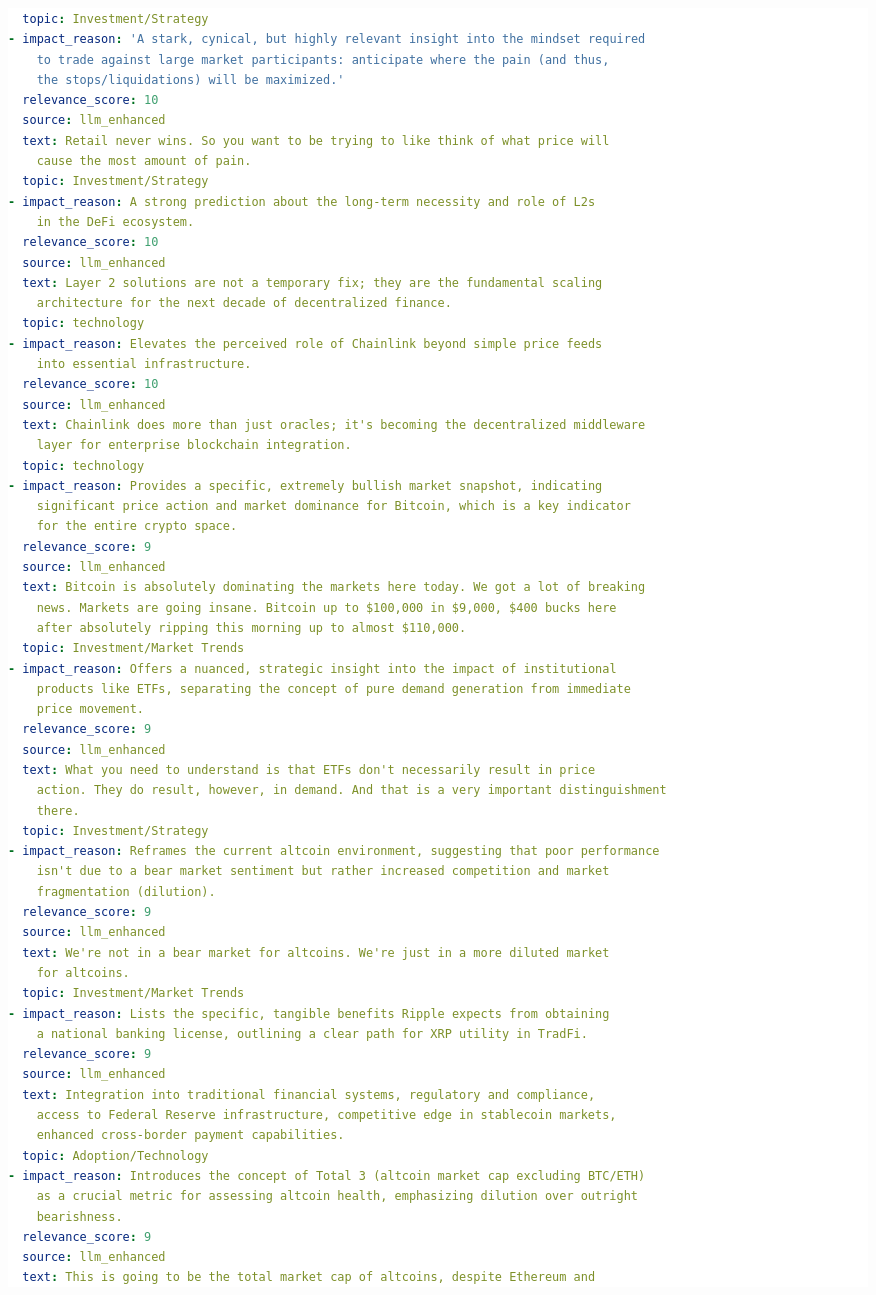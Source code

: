 ```yaml
  topic: Investment/Strategy
- impact_reason: 'A stark, cynical, but highly relevant insight into the mindset required
    to trade against large market participants: anticipate where the pain (and thus,
    the stops/liquidations) will be maximized.'
  relevance_score: 10
  source: llm_enhanced
  text: Retail never wins. So you want to be trying to like think of what price will
    cause the most amount of pain.
  topic: Investment/Strategy
- impact_reason: A strong prediction about the long-term necessity and role of L2s
    in the DeFi ecosystem.
  relevance_score: 10
  source: llm_enhanced
  text: Layer 2 solutions are not a temporary fix; they are the fundamental scaling
    architecture for the next decade of decentralized finance.
  topic: technology
- impact_reason: Elevates the perceived role of Chainlink beyond simple price feeds
    into essential infrastructure.
  relevance_score: 10
  source: llm_enhanced
  text: Chainlink does more than just oracles; it's becoming the decentralized middleware
    layer for enterprise blockchain integration.
  topic: technology
- impact_reason: Provides a specific, extremely bullish market snapshot, indicating
    significant price action and market dominance for Bitcoin, which is a key indicator
    for the entire crypto space.
  relevance_score: 9
  source: llm_enhanced
  text: Bitcoin is absolutely dominating the markets here today. We got a lot of breaking
    news. Markets are going insane. Bitcoin up to $100,000 in $9,000, $400 bucks here
    after absolutely ripping this morning up to almost $110,000.
  topic: Investment/Market Trends
- impact_reason: Offers a nuanced, strategic insight into the impact of institutional
    products like ETFs, separating the concept of pure demand generation from immediate
    price movement.
  relevance_score: 9
  source: llm_enhanced
  text: What you need to understand is that ETFs don't necessarily result in price
    action. They do result, however, in demand. And that is a very important distinguishment
    there.
  topic: Investment/Strategy
- impact_reason: Reframes the current altcoin environment, suggesting that poor performance
    isn't due to a bear market sentiment but rather increased competition and market
    fragmentation (dilution).
  relevance_score: 9
  source: llm_enhanced
  text: We're not in a bear market for altcoins. We're just in a more diluted market
    for altcoins.
  topic: Investment/Market Trends
- impact_reason: Lists the specific, tangible benefits Ripple expects from obtaining
    a national banking license, outlining a clear path for XRP utility in TradFi.
  relevance_score: 9
  source: llm_enhanced
  text: Integration into traditional financial systems, regulatory and compliance,
    access to Federal Reserve infrastructure, competitive edge in stablecoin markets,
    enhanced cross-border payment capabilities.
  topic: Adoption/Technology
- impact_reason: Introduces the concept of Total 3 (altcoin market cap excluding BTC/ETH)
    as a crucial metric for assessing altcoin health, emphasizing dilution over outright
    bearishness.
  relevance_score: 9
  source: llm_enhanced
  text: This is going to be the total market cap of altcoins, despite Ethereum and
```
